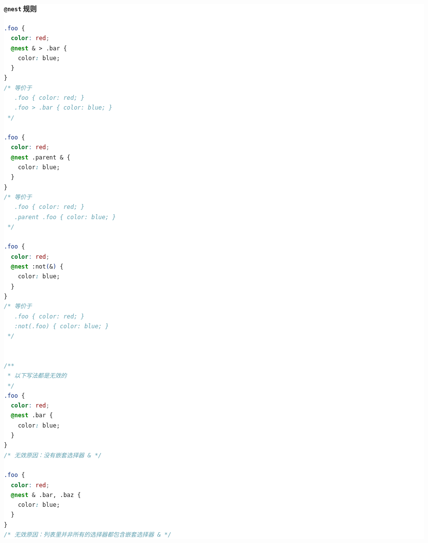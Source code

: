 #### `@nest` 规则

```css
.foo {
  color: red;
  @nest & > .bar {
    color: blue;
  }
}
/* 等价于
   .foo { color: red; }
   .foo > .bar { color: blue; }
 */

.foo {
  color: red;
  @nest .parent & {
    color: blue;
  }
}
/* 等价于
   .foo { color: red; }
   .parent .foo { color: blue; }
 */

.foo {
  color: red;
  @nest :not(&) {
    color: blue;
  }
}
/* 等价于
   .foo { color: red; }
   :not(.foo) { color: blue; }
 */


/**
 * 以下写法都是无效的
 */
.foo {
  color: red;
  @nest .bar {
    color: blue;
  }
}
/* 无效原因：没有嵌套选择器 & */

.foo {
  color: red;
  @nest & .bar, .baz {
    color: blue;
  }
}
/* 无效原因：列表里并非所有的选择器都包含嵌套选择器 & */
```
